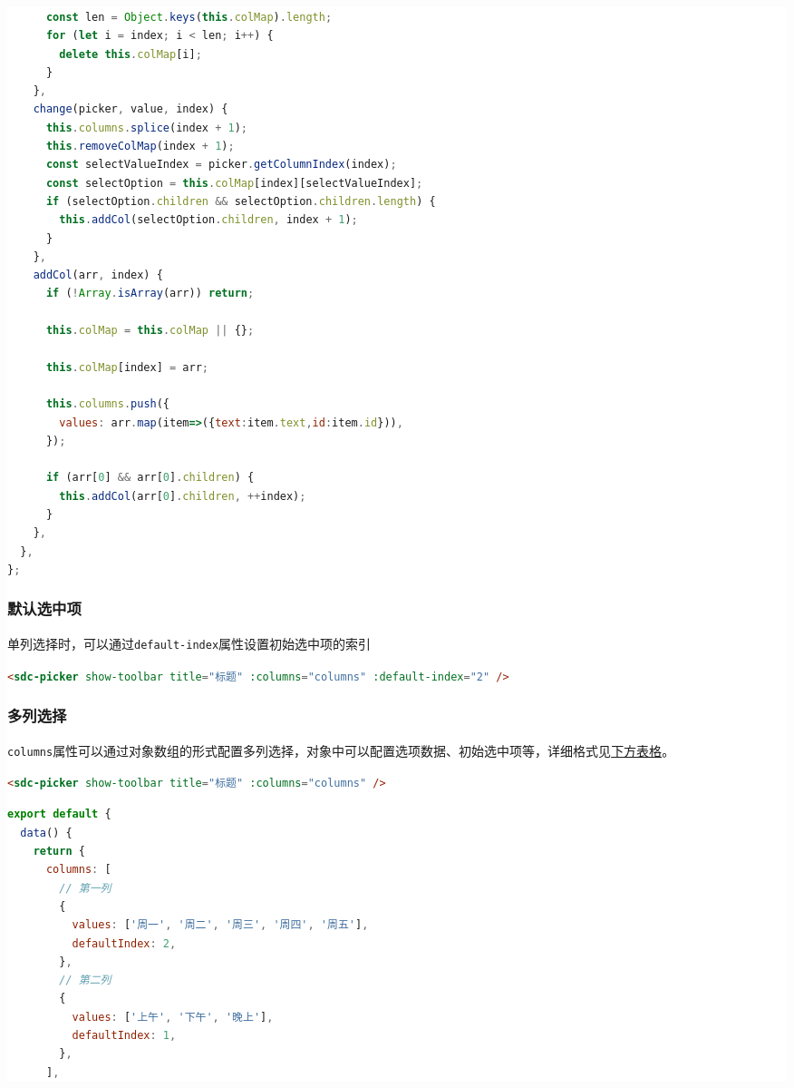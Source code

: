 ```js
      const len = Object.keys(this.colMap).length;
      for (let i = index; i < len; i++) {
        delete this.colMap[i];
      }
    },
    change(picker, value, index) {
      this.columns.splice(index + 1);
      this.removeColMap(index + 1);
      const selectValueIndex = picker.getColumnIndex(index);
      const selectOption = this.colMap[index][selectValueIndex];
      if (selectOption.children && selectOption.children.length) {
        this.addCol(selectOption.children, index + 1);
      }
    },
    addCol(arr, index) {
      if (!Array.isArray(arr)) return;

      this.colMap = this.colMap || {};

      this.colMap[index] = arr;

      this.columns.push({
        values: arr.map(item=>({text:item.text,id:item.id})),
      });

      if (arr[0] && arr[0].children) {
        this.addCol(arr[0].children, ++index);
      }
    },
  },
};

```

### 默认选中项

单列选择时，可以通过`default-index`属性设置初始选中项的索引

```html
<sdc-picker show-toolbar title="标题" :columns="columns" :default-index="2" />
```

### 多列选择

`columns`属性可以通过对象数组的形式配置多列选择，对象中可以配置选项数据、初始选中项等，详细格式见[下方表格](#/zh-CN/picker#column-shu-ju-jie-gou)。

```html
<sdc-picker show-toolbar title="标题" :columns="columns" />
```

```js
export default {
  data() {
    return {
      columns: [
        // 第一列
        {
          values: ['周一', '周二', '周三', '周四', '周五'],
          defaultIndex: 2,
        },
        // 第二列
        {
          values: ['上午', '下午', '晚上'],
          defaultIndex: 1,
        },
      ],
```